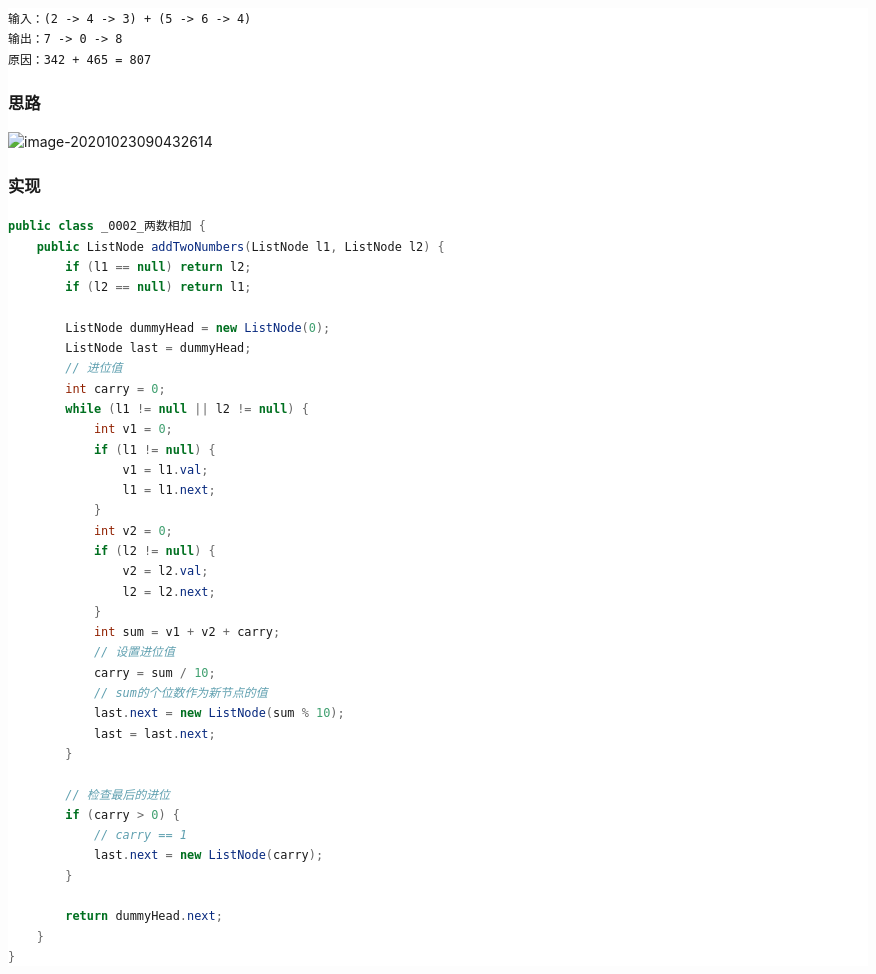 ```
输入：(2 -> 4 -> 3) + (5 -> 6 -> 4)
输出：7 -> 0 -> 8
原因：342 + 465 = 807
```

### 思路

![image-20201023090432614](https://gitee.com/jarrysong/img/raw/master/img/image-20201023090432614.png)

### 实现

```java
public class _0002_两数相加 {
	public ListNode addTwoNumbers(ListNode l1, ListNode l2) {
		if (l1 == null) return l2;
		if (l2 == null) return l1;
		
		ListNode dummyHead = new ListNode(0);
		ListNode last = dummyHead;
		// 进位值
		int carry = 0;
		while (l1 != null || l2 != null) {
			int v1 = 0;
			if (l1 != null) {
				v1 = l1.val;
				l1 = l1.next;
			}
			int v2 = 0;
			if (l2 != null) {
				v2 = l2.val;
				l2 = l2.next;
			}
			int sum = v1 + v2 + carry;
			// 设置进位值
			carry = sum / 10;
			// sum的个位数作为新节点的值
			last.next = new ListNode(sum % 10);
			last = last.next;
		}
		
		// 检查最后的进位
		if (carry > 0) {
			// carry == 1
			last.next = new ListNode(carry);
		}
		
		return dummyHead.next;
	}
}
```
